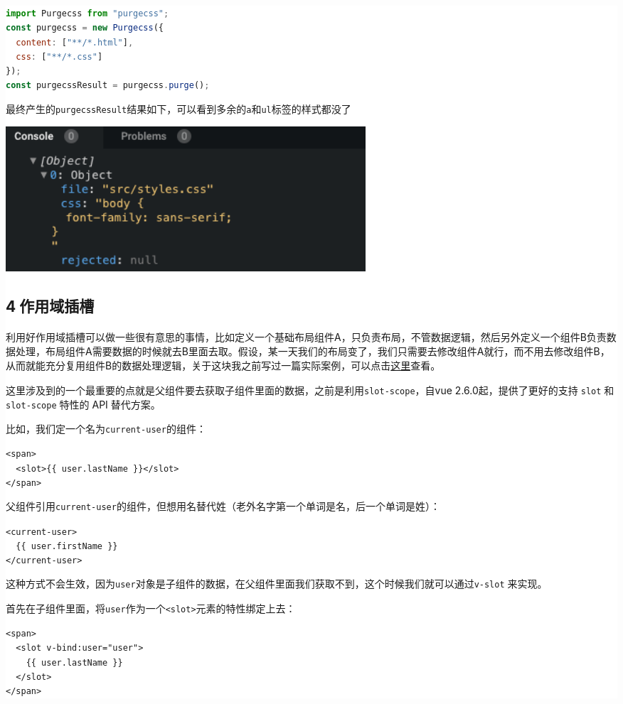 ```js
import Purgecss from "purgecss";
const purgecss = new Purgecss({
  content: ["**/*.html"],
  css: ["**/*.css"]
});
const purgecssResult = purgecss.purge();
```

最终产生的`purgecssResult`结果如下，可以看到多余的`a`和`ul`标签的样式都没了	

![1560523017043](../../.vuepress/public/1560523017043.png)

## 4 作用域插槽

利用好作用域插槽可以做一些很有意思的事情，比如定义一个基础布局组件A，只负责布局，不管数据逻辑，然后另外定义一个组件B负责数据处理，布局组件A需要数据的时候就去B里面去取。假设，某一天我们的布局变了，我们只需要去修改组件A就行，而不用去修改组件B，从而就能充分复用组件B的数据处理逻辑，关于这块我之前写过一篇实际案例，可以点击[这里](https://juejin.im/post/5c2d7030f265da613a54236f)查看。

这里涉及到的一个最重要的点就是父组件要去获取子组件里面的数据，之前是利用`slot-scope`，自vue 2.6.0起，提供了更好的支持 `slot` 和 `slot-scope` 特性的 API 替代方案。

比如，我们定一个名为`current-user`的组件：

```vue
<span>
  <slot>{{ user.lastName }}</slot>
</span>
```

父组件引用`current-user`的组件，但想用名替代姓（老外名字第一个单词是名，后一个单词是姓）：

```vue
<current-user>
  {{ user.firstName }}
</current-user>
```

这种方式不会生效，因为`user`对象是子组件的数据，在父组件里面我们获取不到，这个时候我们就可以通过`v-slot` 来实现。

首先在子组件里面，将`user`作为一个`<slot>`元素的特性绑定上去：

```vue
<span>
  <slot v-bind:user="user">
    {{ user.lastName }}
  </slot>
</span>
```
